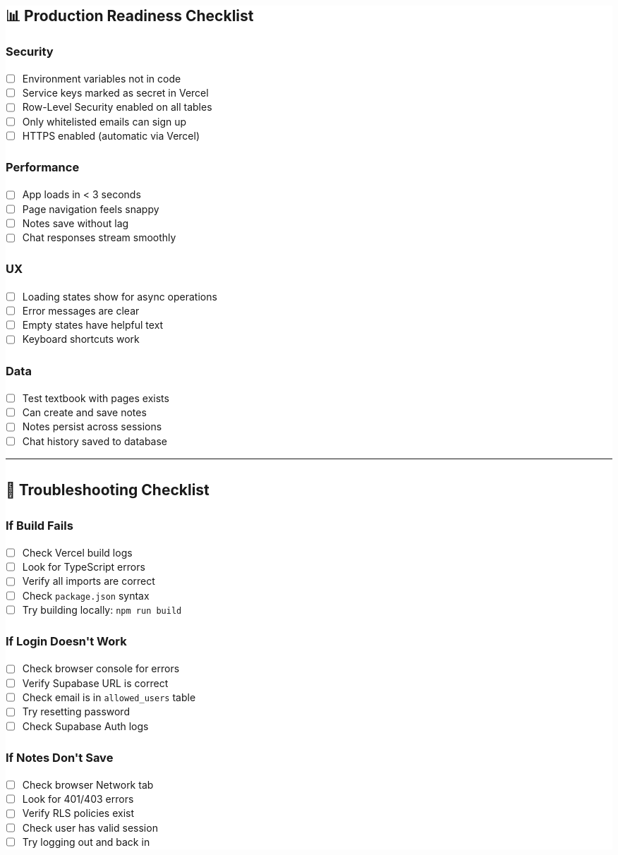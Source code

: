 ## 📊 Production Readiness Checklist

### Security
- [ ] Environment variables not in code
- [ ] Service keys marked as secret in Vercel
- [ ] Row-Level Security enabled on all tables
- [ ] Only whitelisted emails can sign up
- [ ] HTTPS enabled (automatic via Vercel)

### Performance
- [ ] App loads in < 3 seconds
- [ ] Page navigation feels snappy
- [ ] Notes save without lag
- [ ] Chat responses stream smoothly

### UX
- [ ] Loading states show for async operations
- [ ] Error messages are clear
- [ ] Empty states have helpful text
- [ ] Keyboard shortcuts work

### Data
- [ ] Test textbook with pages exists
- [ ] Can create and save notes
- [ ] Notes persist across sessions
- [ ] Chat history saved to database

---

## 🐛 Troubleshooting Checklist

### If Build Fails
- [ ] Check Vercel build logs
- [ ] Look for TypeScript errors
- [ ] Verify all imports are correct
- [ ] Check `package.json` syntax
- [ ] Try building locally: `npm run build`

### If Login Doesn't Work
- [ ] Check browser console for errors
- [ ] Verify Supabase URL is correct
- [ ] Check email is in `allowed_users` table
- [ ] Try resetting password
- [ ] Check Supabase Auth logs

### If Notes Don't Save
- [ ] Check browser Network tab
- [ ] Look for 401/403 errors
- [ ] Verify RLS policies exist
- [ ] Check user has valid session
- [ ] Try logging out and back in
